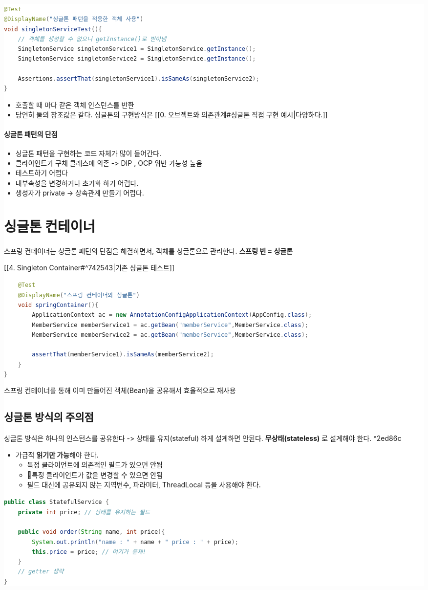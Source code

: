 ~~~java
@Test  
@DisplayName("싱글톤 패턴을 적용한 객체 사용")  
void singletonServiceTest(){  
	// 객체를 생성할 수 없으니 getInstance()로 받아냄
    SingletonService singletonService1 = SingletonService.getInstance();  
    SingletonService singletonService2 = SingletonService.getInstance();  
  
    Assertions.assertThat(singletonService1).isSameAs(singletonService2);
}
~~~
- 호출할 때 마다 같은 객체 인스턴스를 반환
- 당연히 둘의 참조값은 같다.
싱글톤의 구현방식은 [[0. 오브젝트와 의존관계#싱글톤 직접 구현 예시|다양하다.]]


#### 싱글톤 패턴의 단점
- 싱글톤 패턴을 구현하는 코드 자체가 많이 들어간다.
- 클라이언트가 구체 클래스에 의존  -> DIP , OCP 위반 가능성 높음
- 테스트하기 어렵다
- 내부속성을 변경하거나 초기화 하기 어렵다.
- 생성자가 private -> 상속관계 만들기 어렵다.

# 싱글톤 컨테이너
스프링 컨테이너는 싱글톤 패턴의 단점을 해결하면서, 객체를 싱글톤으로 관리한다.
**스프링 빈 = 싱글톤**

[[4. Singleton Container#^742543|기존 싱글톤 테스트]]
~~~java
    @Test  
    @DisplayName("스프링 컨테이너와 싱글톤")  
    void springContainer(){  
        ApplicationContext ac = new AnnotationConfigApplicationContext(AppConfig.class);  
        MemberService memberService1 = ac.getBean("memberService",MemberService.class);  
        MemberService memberService2 = ac.getBean("memberService",MemberService.class);  
  
        assertThat(memberService1).isSameAs(memberService2);  
    }  
}
~~~
스프링 컨테이너를 통해 이미 만들어진 객체(Bean)을 공유해서 효율적으로 재사용

## 싱글톤 방식의 주의점
싱글톤 방식은 하나의 인스턴스를 공유한다 -> 상태를 유지(stateful) 하게 설계하면 안된다.
**무상태(stateless)** 로 설계해야 한다. ^2ed86c
- 가급적 **읽기만 가능**해야 한다.
	- 특정 클라이언트에 의존적인 필드가 있으면 안됨
	- 특정 클라이언트가 값을 변경할 수 있으면 안됨
	- 필드 대신에 공유되지 않는 지역변수, 파라미터, ThreadLocal 등을 사용해야 한다.

~~~java
public class StatefulService {  
    private int price; // 상태를 유지하는 필드  
  
    public void order(String name, int price){  
        System.out.println("name : " + name + " price : " + price);  
        this.price = price; // 여기가 문제!  
    }  
    // getter 생략
}
~~~
